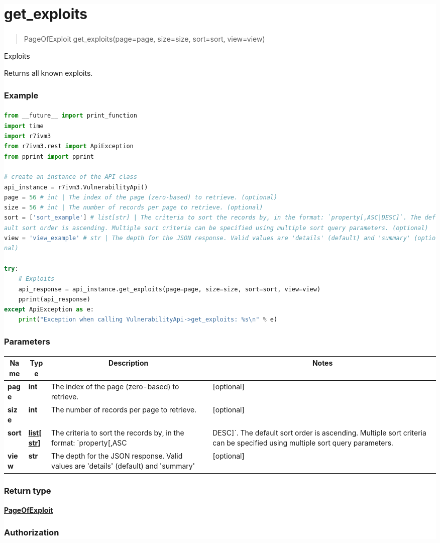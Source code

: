 # **get_exploits**
> PageOfExploit get_exploits(page=page, size=size, sort=sort, view=view)

Exploits

Returns all known exploits.

### Example
```python
from __future__ import print_function
import time
import r7ivm3
from r7ivm3.rest import ApiException
from pprint import pprint

# create an instance of the API class
api_instance = r7ivm3.VulnerabilityApi()
page = 56 # int | The index of the page (zero-based) to retrieve. (optional)
size = 56 # int | The number of records per page to retrieve. (optional)
sort = ['sort_example'] # list[str] | The criteria to sort the records by, in the format: `property[,ASC|DESC]`. The default sort order is ascending. Multiple sort criteria can be specified using multiple sort query parameters. (optional)
view = 'view_example' # str | The depth for the JSON response. Valid values are 'details' (default) and 'summary' (optional)

try:
    # Exploits
    api_response = api_instance.get_exploits(page=page, size=size, sort=sort, view=view)
    pprint(api_response)
except ApiException as e:
    print("Exception when calling VulnerabilityApi->get_exploits: %s\n" % e)
```

### Parameters

Name | Type | Description  | Notes
------------- | ------------- | ------------- | -------------
 **page** | **int**| The index of the page (zero-based) to retrieve. | [optional] 
 **size** | **int**| The number of records per page to retrieve. | [optional] 
 **sort** | [**list[str]**](str.md)| The criteria to sort the records by, in the format: &#x60;property[,ASC|DESC]&#x60;. The default sort order is ascending. Multiple sort criteria can be specified using multiple sort query parameters. | [optional] 
 **view** | **str**| The depth for the JSON response. Valid values are &#x27;details&#x27; (default) and &#x27;summary&#x27; | [optional] 

### Return type

[**PageOfExploit**](PageOfExploit.md)

### Authorization
